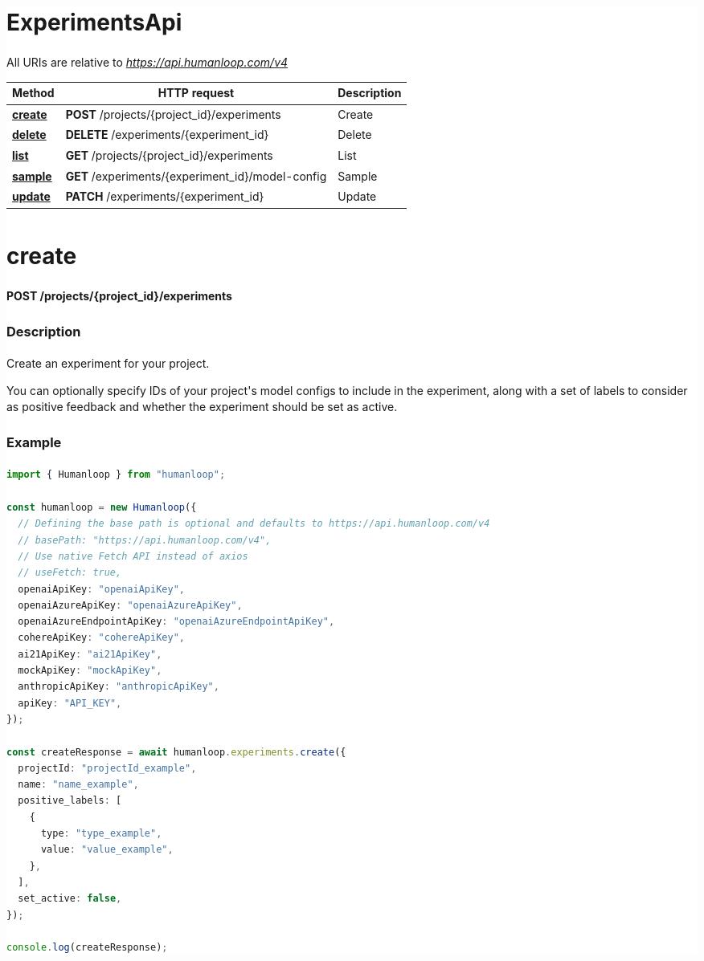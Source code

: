 # ExperimentsApi

All URIs are relative to *https://api.humanloop.com/v4*

Method | HTTP request | Description
------------- | ------------- | -------------
[**create**](ExperimentsApi.md#create) | **POST** /projects/{project_id}/experiments | Create
[**delete**](ExperimentsApi.md#delete) | **DELETE** /experiments/{experiment_id} | Delete
[**list**](ExperimentsApi.md#list) | **GET** /projects/{project_id}/experiments | List
[**sample**](ExperimentsApi.md#sample) | **GET** /experiments/{experiment_id}/model-config | Sample
[**update**](ExperimentsApi.md#update) | **PATCH** /experiments/{experiment_id} | Update


# **create**

#### **POST** /projects/{project_id}/experiments

### Description
Create an experiment for your project.

You can optionally specify IDs of your project's model configs to include
in the experiment, along with a set of labels to consider as positive feedback
and whether the experiment should be set as active.

### Example


```typescript
import { Humanloop } from "humanloop";

const humanloop = new Humanloop({
  // Defining the base path is optional and defaults to https://api.humanloop.com/v4
  // basePath: "https://api.humanloop.com/v4",
  // Use native Fetch API instead of axios
  // useFetch: true,
  openaiApiKey: "openaiApiKey",
  openaiAzureApiKey: "openaiAzureApiKey",
  openaiAzureEndpointApiKey: "openaiAzureEndpointApiKey",
  cohereApiKey: "cohereApiKey",
  ai21ApiKey: "ai21ApiKey",
  mockApiKey: "mockApiKey",
  anthropicApiKey: "anthropicApiKey",
  apiKey: "API_KEY",
});

const createResponse = await humanloop.experiments.create({
  projectId: "projectId_example",
  name: "name_example",
  positive_labels: [
    {
      type: "type_example",
      value: "value_example",
    },
  ],
  set_active: false,
});

console.log(createResponse);
```
